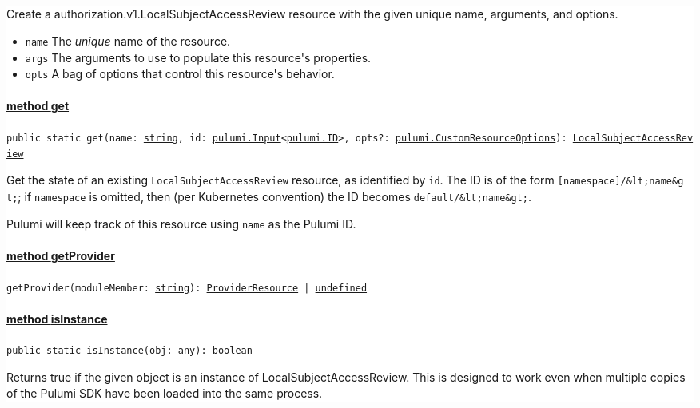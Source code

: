 
Create a authorization.v1.LocalSubjectAccessReview resource with the given unique name, arguments, and options.

* `name` The _unique_ name of the resource.
* `args` The arguments to use to populate this resource&#39;s properties.
* `opts` A bag of options that control this resource&#39;s behavior.

<h4 class="pdoc-member-header" id="LocalSubjectAccessReview-get">
<a class="pdoc-child-name" href="https://github.com/pulumi/pulumi-kubernetes/blob/491e0cf7ac2d4f43c3337af41a0f918cab31eb25/sdk/nodejs/authorization/v1/LocalSubjectAccessReview.ts#L57">method <b>get</b></a>
</h4>


<pre class="highlight"><code><span class='kd'>public static </span>get(name: <span class='kd'><a href='https://developer.mozilla.org/en-US/docs/Web/JavaScript/Reference/Global_Objects/String'>string</a></span>, id: <a href='/docs/reference/pkg/nodejs/pulumi/pulumi/#Input'>pulumi.Input</a>&lt;<a href='/docs/reference/pkg/nodejs/pulumi/pulumi/#ID'>pulumi.ID</a>&gt;, opts?: <a href='/docs/reference/pkg/nodejs/pulumi/pulumi/#CustomResourceOptions'>pulumi.CustomResourceOptions</a>): <a href='#LocalSubjectAccessReview'>LocalSubjectAccessReview</a></code></pre>


Get the state of an existing `LocalSubjectAccessReview` resource, as identified by `id`.
The ID is of the form `[namespace]/&lt;name&gt;`; if `namespace` is omitted, then (per
Kubernetes convention) the ID becomes `default/&lt;name&gt;`.

Pulumi will keep track of this resource using `name` as the Pulumi ID.

<h4 class="pdoc-member-header" id="LocalSubjectAccessReview-getProvider">
<a class="pdoc-child-name" href="https://github.com/pulumi/pulumi-kubernetes/blob/491e0cf7ac2d4f43c3337af41a0f918cab31eb25/sdk/nodejs/authorization/v1/LocalSubjectAccessReview.ts#L15">method <b>getProvider</b></a>
</h4>


<pre class="highlight"><code><span class='kd'></span>getProvider(moduleMember: <span class='kd'><a href='https://developer.mozilla.org/en-US/docs/Web/JavaScript/Reference/Global_Objects/String'>string</a></span>): <a href='/docs/reference/pkg/nodejs/pulumi/pulumi/#ProviderResource'>ProviderResource</a> | <span class='kd'><a href='https://developer.mozilla.org/en-US/docs/Web/JavaScript/Reference/Global_Objects/undefined'>undefined</a></span></code></pre>

<h4 class="pdoc-member-header" id="LocalSubjectAccessReview-isInstance">
<a class="pdoc-child-name" href="https://github.com/pulumi/pulumi-kubernetes/blob/491e0cf7ac2d4f43c3337af41a0f918cab31eb25/sdk/nodejs/authorization/v1/LocalSubjectAccessReview.ts#L68">method <b>isInstance</b></a>
</h4>


<pre class="highlight"><code><span class='kd'>public static </span>isInstance(obj: <span class='kd'><a href='https://www.typescriptlang.org/docs/handbook/basic-types.html#any'>any</a></span>): <span class='kd'><a href='https://developer.mozilla.org/en-US/docs/Web/JavaScript/Reference/Global_Objects/Boolean'>boolean</a></span></code></pre>


Returns true if the given object is an instance of LocalSubjectAccessReview.  This is designed to work even
when multiple copies of the Pulumi SDK have been loaded into the same process.
